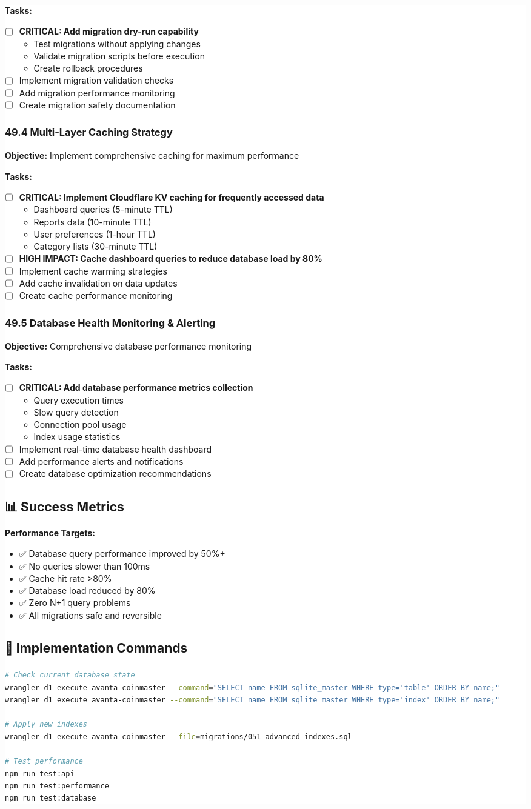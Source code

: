 **Tasks:**
- [ ] **CRITICAL: Add migration dry-run capability**
  - Test migrations without applying changes
  - Validate migration scripts before execution
  - Create rollback procedures
- [ ] Implement migration validation checks
- [ ] Add migration performance monitoring
- [ ] Create migration safety documentation

### 49.4 Multi-Layer Caching Strategy
**Objective:** Implement comprehensive caching for maximum performance

**Tasks:**
- [ ] **CRITICAL: Implement Cloudflare KV caching for frequently accessed data**
  - Dashboard queries (5-minute TTL)
  - Reports data (10-minute TTL)
  - User preferences (1-hour TTL)
  - Category lists (30-minute TTL)
- [ ] **HIGH IMPACT: Cache dashboard queries to reduce database load by 80%**
- [ ] Implement cache warming strategies
- [ ] Add cache invalidation on data updates
- [ ] Create cache performance monitoring

### 49.5 Database Health Monitoring & Alerting
**Objective:** Comprehensive database performance monitoring

**Tasks:**
- [ ] **CRITICAL: Add database performance metrics collection**
  - Query execution times
  - Slow query detection
  - Connection pool usage
  - Index usage statistics
- [ ] Implement real-time database health dashboard
- [ ] Add performance alerts and notifications
- [ ] Create database optimization recommendations

## 📊 Success Metrics

**Performance Targets:**
- ✅ Database query performance improved by 50%+
- ✅ No queries slower than 100ms
- ✅ Cache hit rate >80%
- ✅ Database load reduced by 80%
- ✅ Zero N+1 query problems
- ✅ All migrations safe and reversible

## 🔧 Implementation Commands

```bash
# Check current database state
wrangler d1 execute avanta-coinmaster --command="SELECT name FROM sqlite_master WHERE type='table' ORDER BY name;"
wrangler d1 execute avanta-coinmaster --command="SELECT name FROM sqlite_master WHERE type='index' ORDER BY name;"

# Apply new indexes
wrangler d1 execute avanta-coinmaster --file=migrations/051_advanced_indexes.sql

# Test performance
npm run test:api
npm run test:performance
npm run test:database
```
